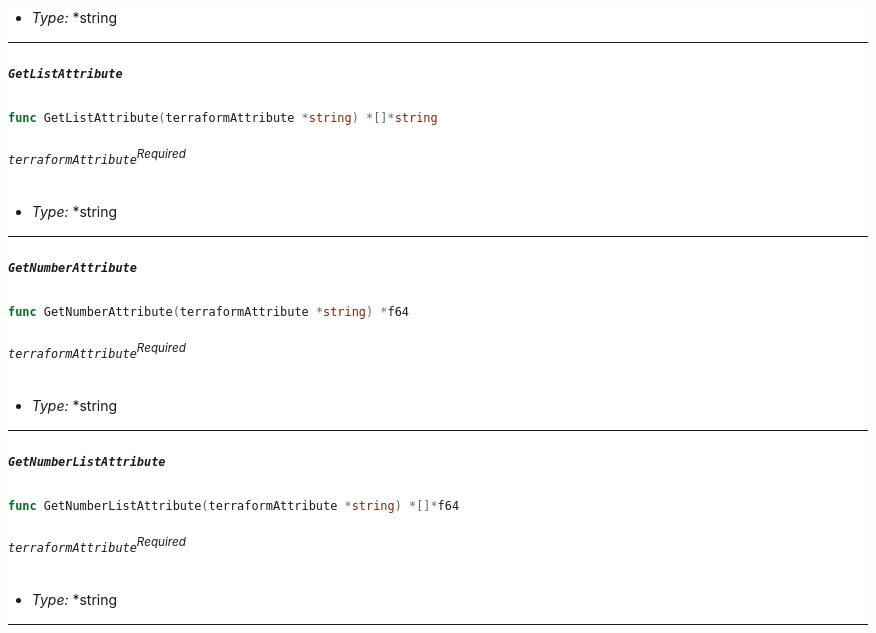 - *Type:* *string

---

##### `GetListAttribute` <a name="GetListAttribute" id="@cdktf/provider-azurerm.dataAzurermStorageAccountSas.DataAzurermStorageAccountSasPermissionsOutputReference.getListAttribute"></a>

```go
func GetListAttribute(terraformAttribute *string) *[]*string
```

###### `terraformAttribute`<sup>Required</sup> <a name="terraformAttribute" id="@cdktf/provider-azurerm.dataAzurermStorageAccountSas.DataAzurermStorageAccountSasPermissionsOutputReference.getListAttribute.parameter.terraformAttribute"></a>

- *Type:* *string

---

##### `GetNumberAttribute` <a name="GetNumberAttribute" id="@cdktf/provider-azurerm.dataAzurermStorageAccountSas.DataAzurermStorageAccountSasPermissionsOutputReference.getNumberAttribute"></a>

```go
func GetNumberAttribute(terraformAttribute *string) *f64
```

###### `terraformAttribute`<sup>Required</sup> <a name="terraformAttribute" id="@cdktf/provider-azurerm.dataAzurermStorageAccountSas.DataAzurermStorageAccountSasPermissionsOutputReference.getNumberAttribute.parameter.terraformAttribute"></a>

- *Type:* *string

---

##### `GetNumberListAttribute` <a name="GetNumberListAttribute" id="@cdktf/provider-azurerm.dataAzurermStorageAccountSas.DataAzurermStorageAccountSasPermissionsOutputReference.getNumberListAttribute"></a>

```go
func GetNumberListAttribute(terraformAttribute *string) *[]*f64
```

###### `terraformAttribute`<sup>Required</sup> <a name="terraformAttribute" id="@cdktf/provider-azurerm.dataAzurermStorageAccountSas.DataAzurermStorageAccountSasPermissionsOutputReference.getNumberListAttribute.parameter.terraformAttribute"></a>

- *Type:* *string

---